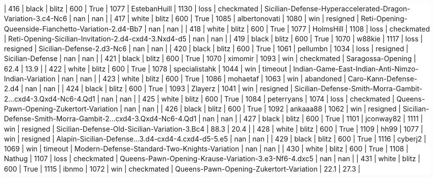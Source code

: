 | 416 | black    | blitz        | 600            | True    |     1077 | EstebanHuill          |        1130 | loss     | checkmated         | Sicilian-Defense-Hyperaccelerated-Dragon-Variation-3.c4-Nc6                                 |      nan   |         nan   |
| 417 | white    | blitz        | 600            | True    |     1085 | albertonovati         |        1080 | win      | resigned           | Reti-Opening-Queenside-Fianchetto-Variation-2.d4-Bb7                                        |      nan   |         nan   |
| 418 | white    | blitz        | 600            | True    |     1077 | HolmsHill             |        1108 | loss     | checkmated         | Reti-Opening-Sicilian-Invitation-2.d4-cxd4-3.Nxd4-d5                                        |      nan   |         nan   |
| 419 | black    | blitz        | 600            | True    |     1070 | w88kie                |        1117 | loss     | resigned           | Sicilian-Defense-2.d3-Nc6                                                                   |      nan   |         nan   |
| 420 | black    | blitz        | 600            | True    |     1061 | pellumbn              |        1034 | loss     | resigned           | Sicilian-Defense                                                                            |      nan   |         nan   |
| 421 | black    | blitz        | 600            | True    |     1070 | ximomir               |        1093 | win      | checkmated         | Saragossa-Opening                                                                           |       62.4 |          13.9 |
| 422 | white    | blitz        | 600            | True    |     1078 | specialistahk         |        1044 | win      | timeout            | Indian-Game-East-Indian-Anti-Nimzo-Indian-Variation                                         |      nan   |         nan   |
| 423 | white    | blitz        | 600            | True    |     1086 | mohaetaf              |        1063 | win      | abandoned          | Caro-Kann-Defense-2.d4                                                                      |      nan   |         nan   |
| 424 | black    | blitz        | 600            | True    |     1093 | Zlayerz               |        1041 | win      | resigned           | Sicilian-Defense-Smith-Morra-Gambit-2...cxd4-3.Qxd4-Nc6-4.Qd1                               |      nan   |         nan   |
| 425 | white    | blitz        | 600            | True    |     1084 | peterryans            |        1074 | loss     | checkmated         | Queens-Pawn-Opening-Zukertort-Variation                                                     |      nan   |         nan   |
| 426 | black    | blitz        | 600            | True    |     1092 | ankaaa88              |        1062 | win      | resigned           | Sicilian-Defense-Smith-Morra-Gambit-2...cxd4-3.Qxd4-Nc6-4.Qd1                               |      nan   |         nan   |
| 427 | black    | blitz        | 600            | True    |     1101 | jconway82             |        1111 | win      | resigned           | Sicilian-Defense-Old-Sicilian-Variation-3.Bc4                                               |       88.3 |          20.4 |
| 428 | white    | blitz        | 600            | True    |     1109 | hh99                  |        1077 | win      | resigned           | Alapin-Sicilian-Defense...3.d4-cxd4-4.cxd4-d5-5.e5                                          |      nan   |         nan   |
| 429 | black    | blitz        | 600            | True    |     1116 | cyberj2               |        1069 | win      | timeout            | Modern-Defense-Standard-Two-Knights-Variation                                               |      nan   |         nan   |
| 430 | white    | blitz        | 600            | True    |     1108 | Nathug                |        1107 | loss     | checkmated         | Queens-Pawn-Opening-Krause-Variation-3.e3-Nf6-4.dxc5                                        |      nan   |         nan   |
| 431 | white    | blitz        | 600            | True    |     1115 | ibnmo                 |        1072 | win      | checkmated         | Queens-Pawn-Opening-Zukertort-Variation                                                     |       22.1 |          27.3 |
